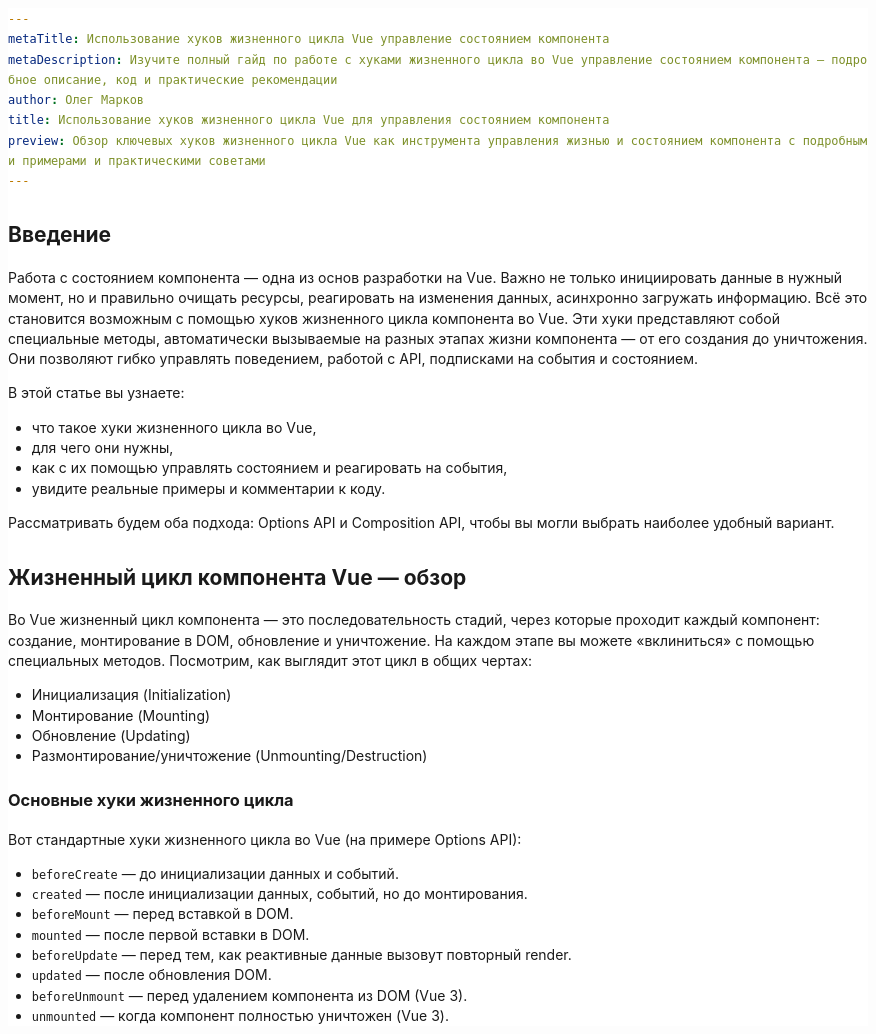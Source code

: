 ```yaml
---
metaTitle: Использование хуков жизненного цикла Vue управление состоянием компонента
metaDescription: Изучите полный гайд по работе с хуками жизненного цикла во Vue управление состоянием компонента — подробное описание, код и практические рекомендации
author: Олег Марков
title: Использование хуков жизненного цикла Vue для управления состоянием компонента
preview: Обзор ключевых хуков жизненного цикла Vue как инструмента управления жизнью и состоянием компонента с подробными примерами и практическими советами
---
```


## Введение

Работа с состоянием компонента — одна из основ разработки на Vue. Важно не только инициировать данные в нужный момент, но и правильно очищать ресурсы, реагировать на изменения данных, асинхронно загружать информацию. Всё это становится возможным с помощью хуков жизненного цикла компонента во Vue. Эти хуки представляют собой специальные методы, автоматически вызываемые на разных этапах жизни компонента — от его создания до уничтожения. Они позволяют гибко управлять поведением, работой с API, подписками на события и состоянием.

В этой статье вы узнаете:
- что такое хуки жизненного цикла во Vue,
- для чего они нужны,
- как с их помощью управлять состоянием и реагировать на события,
- увидите реальные примеры и комментарии к коду.

Рассматривать будем оба подхода: Options API и Composition API, чтобы вы могли выбрать наиболее удобный вариант.

## Жизненный цикл компонента Vue — обзор

Во Vue жизненный цикл компонента — это последовательность стадий, через которые проходит каждый компонент: создание, монтирование в DOM, обновление и уничтожение. На каждом этапе вы можете «вклиниться» с помощью специальных методов. Посмотрим, как выглядит этот цикл в общих чертах:

- Инициализация (Initialization)
- Монтирование (Mounting)
- Обновление (Updating)
- Размонтирование/уничтожение (Unmounting/Destruction)

### Основные хуки жизненного цикла

Вот стандартные хуки жизненного цикла во Vue (на примере Options API):

- `beforeCreate` — до инициализации данных и событий.
- `created` — после инициализации данных, событий, но до монтирования.
- `beforeMount` — перед вставкой в DOM.
- `mounted` — после первой вставки в DOM.
- `beforeUpdate` — перед тем, как реактивные данные вызовут повторный render.
- `updated` — после обновления DOM.
- `beforeUnmount` — перед удалением компонента из DOM (Vue 3).
- `unmounted` — когда компонент полностью уничтожен (Vue 3).
